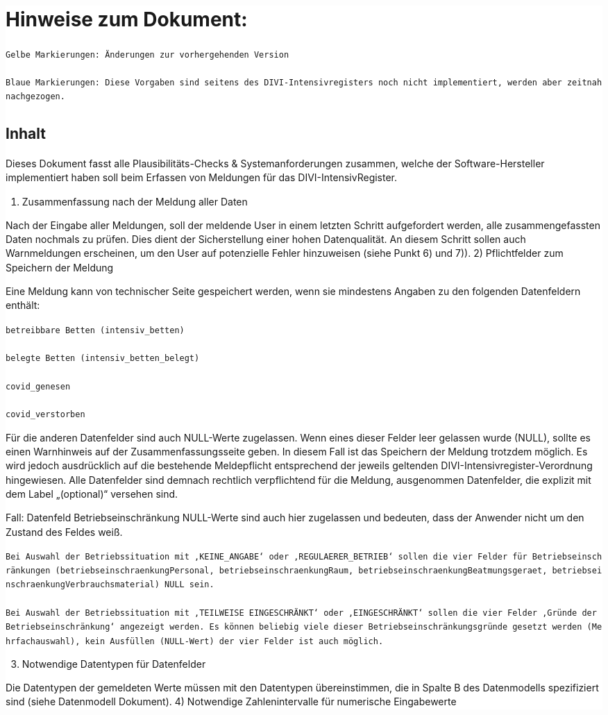 # Hinweise zum Dokument:

    Gelbe Markierungen: Änderungen zur vorhergehenden Version

    Blaue Markierungen: Diese Vorgaben sind seitens des DIVI-Intensivregisters noch nicht implementiert, werden aber zeitnah nachgezogen.

## Inhalt

Dieses Dokument fasst alle Plausibilitäts-Checks & Systemanforderungen zusammen, welche der Software-Hersteller implementiert haben soll beim Erfassen von Meldungen für das DIVI-IntensivRegister.
1) Zusammenfassung nach der Meldung aller Daten

Nach der Eingabe aller Meldungen, soll der meldende User in einem letzten Schritt aufgefordert werden, alle zusammengefassten Daten nochmals zu prüfen. Dies dient der Sicherstellung einer hohen Datenqualität.  An diesem Schritt sollen auch Warnmeldungen erscheinen, um den User auf potenzielle Fehler hinzuweisen (siehe Punkt 6) und 7)).
2) Pflichtfelder zum Speichern der Meldung

Eine Meldung kann von technischer Seite gespeichert werden, wenn sie mindestens Angaben zu den folgenden Datenfeldern enthält:

    betreibbare Betten (intensiv_betten)

    belegte Betten (intensiv_betten_belegt)

    covid_genesen

    covid_verstorben

Für die anderen Datenfelder sind auch NULL-Werte zugelassen. Wenn eines dieser Felder leer gelassen wurde (NULL), sollte es einen Warnhinweis auf der Zusammenfassungsseite geben. In diesem Fall ist das Speichern der Meldung trotzdem möglich. 
Es wird jedoch ausdrücklich auf die bestehende Meldepflicht entsprechend der jeweils geltenden DIVI-Intensivregister-Verordnung hingewiesen. Alle Datenfelder sind demnach rechtlich verpflichtend für die Meldung, ausgenommen Datenfelder, die explizit mit dem Label „(optional)“ versehen sind.

Fall:  Datenfeld Betriebseinschränkung 
NULL-Werte sind auch hier zugelassen und bedeuten, dass der Anwender nicht um den Zustand des Feldes weiß.

    Bei Auswahl der Betriebssituation mit ‚KEINE_ANGABE‘ oder ‚REGULAERER_BETRIEB‘ sollen die vier Felder für Betriebseinschränkungen (betriebseinschraenkungPersonal, betriebseinschraenkungRaum, betriebseinschraenkungBeatmungsgeraet, betriebseinschraenkungVerbrauchsmaterial) NULL sein.

    Bei Auswahl der Betriebssituation mit ‚TEILWEISE EINGESCHRÄNKT‘ oder ‚EINGESCHRÄNKT‘ sollen die vier Felder ‚Gründe der Betriebseinschränkung‘ angezeigt werden. Es können beliebig viele dieser Betriebseinschränkungsgründe gesetzt werden (Mehrfachauswahl), kein Ausfüllen (NULL-Wert) der vier Felder ist auch möglich.

3) Notwendige Datentypen für Datenfelder

Die Datentypen der gemeldeten Werte müssen mit den Datentypen übereinstimmen, die in Spalte B des Datenmodells spezifiziert sind (siehe Datenmodell Dokument).
4) Notwendige Zahlenintervalle für numerische Eingabewerte
